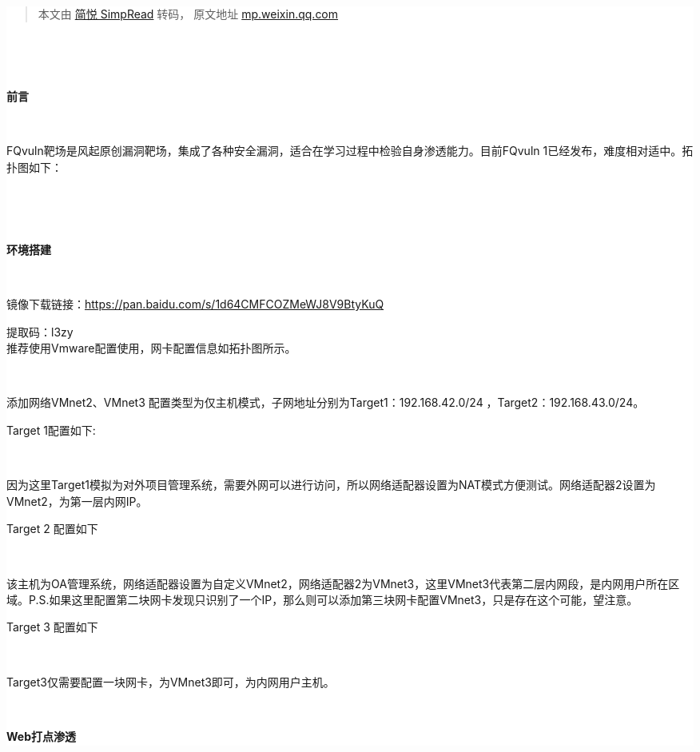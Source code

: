 > 本文由 [简悦 SimpRead](http://ksria.com/simpread/) 转码， 原文地址 [mp.weixin.qq.com](https://mp.weixin.qq.com/s/4X-XlpgYxjYgFFK_hUe4pA)

![图片](data:image/gif;base64,iVBORw0KGgoAAAANSUhEUgAAAAEAAAABCAYAAAAfFcSJAAAADUlEQVQImWNgYGBgAAAABQABh6FO1AAAAABJRU5ErkJggg==)

  

![图片](data:image/gif;base64,iVBORw0KGgoAAAANSUhEUgAAAAEAAAABCAYAAAAfFcSJAAAADUlEQVQImWNgYGBgAAAABQABh6FO1AAAAABJRU5ErkJggg==)

**前言**

![图片](data:image/gif;base64,iVBORw0KGgoAAAANSUhEUgAAAAEAAAABCAYAAAAfFcSJAAAADUlEQVQImWNgYGBgAAAABQABh6FO1AAAAABJRU5ErkJggg==)

FQvuln靶场是风起原创漏洞靶场，集成了各种安全漏洞，适合在学习过程中检验自身渗透能力。目前FQvuln 1已经发布，难度相对适中。拓扑图如下：

![图片](data:image/gif;base64,iVBORw0KGgoAAAANSUhEUgAAAAEAAAABCAYAAAAfFcSJAAAADUlEQVQImWNgYGBgAAAABQABh6FO1AAAAABJRU5ErkJggg==)

  

![图片](data:image/gif;base64,iVBORw0KGgoAAAANSUhEUgAAAAEAAAABCAYAAAAfFcSJAAAADUlEQVQImWNgYGBgAAAABQABh6FO1AAAAABJRU5ErkJggg==)

**环境搭建**

![图片](data:image/gif;base64,iVBORw0KGgoAAAANSUhEUgAAAAEAAAABCAYAAAAfFcSJAAAADUlEQVQImWNgYGBgAAAABQABh6FO1AAAAABJRU5ErkJggg==)

镜像下载链接：https://pan.baidu.com/s/1d64CMFCOZMeWJ8V9BtyKuQ  

提取码：l3zy  
推荐使用Vmware配置使用，网卡配置信息如拓扑图所示。

![图片](data:image/gif;base64,iVBORw0KGgoAAAANSUhEUgAAAAEAAAABCAYAAAAfFcSJAAAADUlEQVQImWNgYGBgAAAABQABh6FO1AAAAABJRU5ErkJggg==)

添加网络VMnet2、VMnet3 配置类型为仅主机模式，子网地址分别为Target1：192.168.42.0/24 ，Target2：192.168.43.0/24。

Target 1配置如下:

![图片](data:image/gif;base64,iVBORw0KGgoAAAANSUhEUgAAAAEAAAABCAYAAAAfFcSJAAAADUlEQVQImWNgYGBgAAAABQABh6FO1AAAAABJRU5ErkJggg==)

因为这里Target1模拟为对外项目管理系统，需要外网可以进行访问，所以网络适配器设置为NAT模式方便测试。网络适配器2设置为VMnet2，为第一层内网IP。

Target 2 配置如下

![图片](data:image/gif;base64,iVBORw0KGgoAAAANSUhEUgAAAAEAAAABCAYAAAAfFcSJAAAADUlEQVQImWNgYGBgAAAABQABh6FO1AAAAABJRU5ErkJggg==)

该主机为OA管理系统，网络适配器设置为自定义VMnet2，网络适配器2为VMnet3，这里VMnet3代表第二层内网段，是内网用户所在区域。P.S.如果这里配置第二块网卡发现只识别了一个IP，那么则可以添加第三块网卡配置VMnet3，只是存在这个可能，望注意。

Target 3 配置如下

![图片](data:image/gif;base64,iVBORw0KGgoAAAANSUhEUgAAAAEAAAABCAYAAAAfFcSJAAAADUlEQVQImWNgYGBgAAAABQABh6FO1AAAAABJRU5ErkJggg==)

Target3仅需要配置一块网卡，为VMnet3即可，为内网用户主机。

  

![图片](data:image/gif;base64,iVBORw0KGgoAAAANSUhEUgAAAAEAAAABCAYAAAAfFcSJAAAADUlEQVQImWNgYGBgAAAABQABh6FO1AAAAABJRU5ErkJggg==)

**Web打点渗透**
